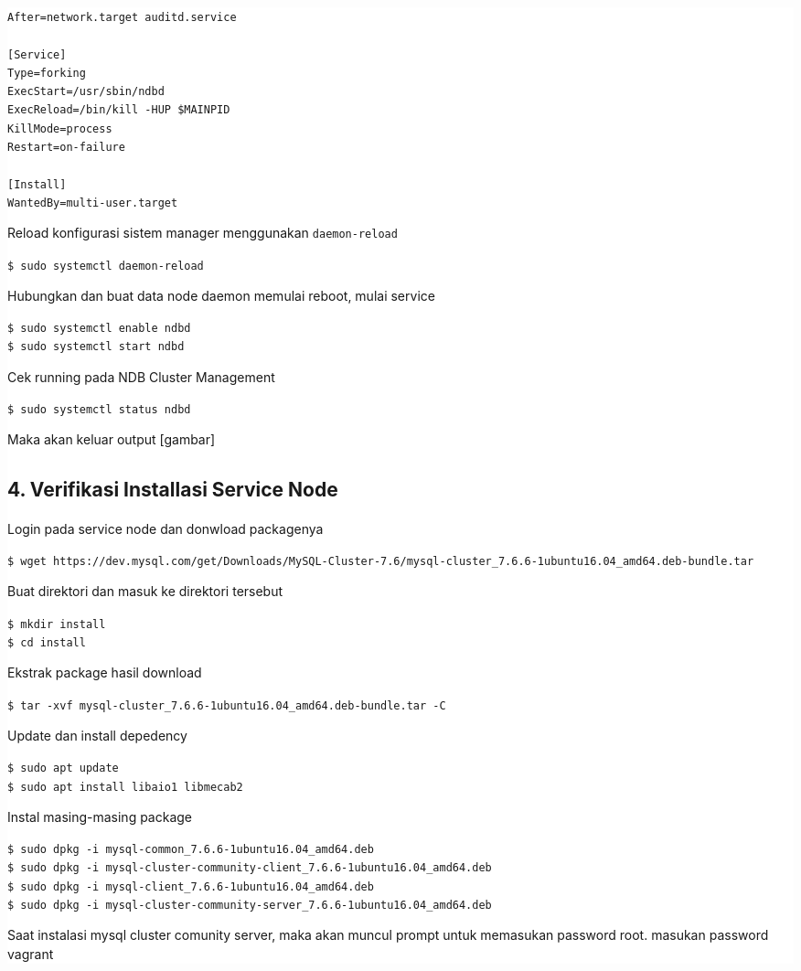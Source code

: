 ```
After=network.target auditd.service

[Service]
Type=forking
ExecStart=/usr/sbin/ndbd
ExecReload=/bin/kill -HUP $MAINPID
KillMode=process
Restart=on-failure

[Install]
WantedBy=multi-user.target
```
Reload konfigurasi sistem manager menggunakan ```daemon-reload```
```
$ sudo systemctl daemon-reload
```
Hubungkan dan buat data node daemon memulai reboot, mulai service
```
$ sudo systemctl enable ndbd
$ sudo systemctl start ndbd
```
Cek running pada NDB Cluster Management
```
$ sudo systemctl status ndbd
```
Maka akan keluar output
[gambar]

## 4. Verifikasi Installasi Service Node
Login pada service node dan donwload packagenya
```
$ wget https://dev.mysql.com/get/Downloads/MySQL-Cluster-7.6/mysql-cluster_7.6.6-1ubuntu16.04_amd64.deb-bundle.tar
```
Buat direktori dan masuk ke direktori tersebut
```
$ mkdir install
$ cd install
```
Ekstrak package hasil download
```
$ tar -xvf mysql-cluster_7.6.6-1ubuntu16.04_amd64.deb-bundle.tar -C
```
Update dan install depedency
```
$ sudo apt update
$ sudo apt install libaio1 libmecab2
```
Instal masing-masing package 
```
$ sudo dpkg -i mysql-common_7.6.6-1ubuntu16.04_amd64.deb
$ sudo dpkg -i mysql-cluster-community-client_7.6.6-1ubuntu16.04_amd64.deb
$ sudo dpkg -i mysql-client_7.6.6-1ubuntu16.04_amd64.deb
$ sudo dpkg -i mysql-cluster-community-server_7.6.6-1ubuntu16.04_amd64.deb
```
Saat instalasi mysql cluster comunity server, maka akan muncul prompt untuk memasukan password root. masukan password vagrant
